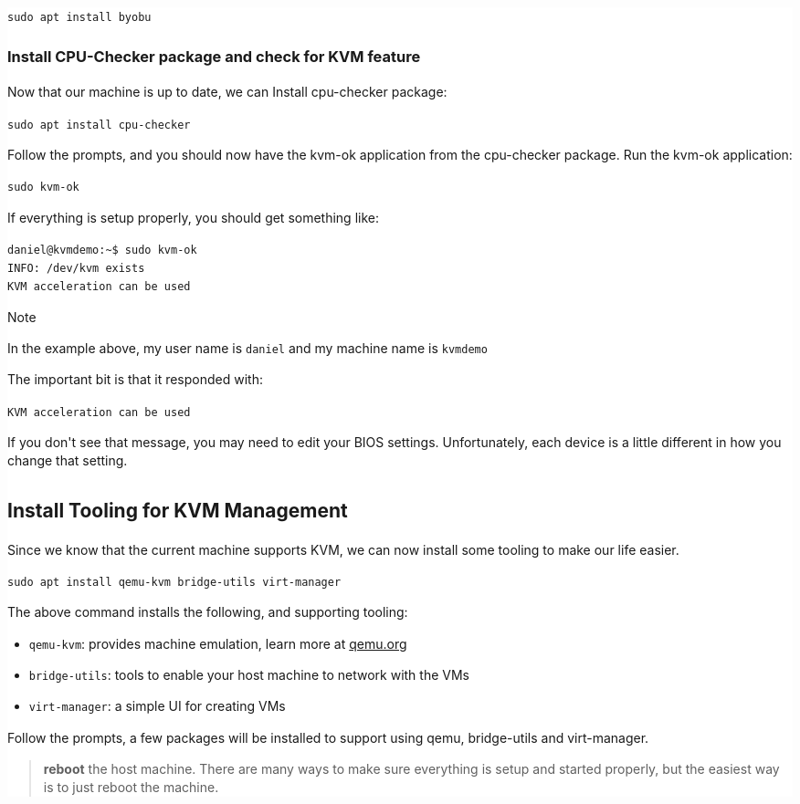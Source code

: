 ```shell
sudo apt install byobu
```

### Install CPU-Checker package and check for KVM feature

Now that our machine is up to date, we can Install cpu-checker package:

```shell
sudo apt install cpu-checker
```

Follow the prompts, and you should now have the kvm-ok application from the
cpu-checker package. Run the kvm-ok application:

```shell
sudo kvm-ok
```

If everything is setup properly, you should get something like:

```shell
daniel@kvmdemo:~$ sudo kvm-ok
INFO: /dev/kvm exists
KVM acceleration can be used
```

> [!NOTE]
> In the example above, my user name is `daniel` and my machine name is `kvmdemo`

The important bit is that it responded with:

```shell
KVM acceleration can be used
```

If you don't see that message, you may need to edit your BIOS settings.
Unfortunately, each device is a little different in how you change that setting.

## Install Tooling for KVM Management

Since we know that the current machine supports KVM, we can now install
some tooling to make our life easier.

```shell
sudo apt install qemu-kvm bridge-utils virt-manager
```

The above command installs the following, and supporting tooling:

- `qemu-kvm`: provides machine emulation, learn more at [qemu.org](https://www.qemu.org/)

- `bridge-utils`: tools to enable your host machine to network with the VMs
  
- `virt-manager`: a simple UI for creating VMs
  
Follow the prompts, a few packages will be installed to support using
qemu, bridge-utils and virt-manager.  

> **reboot** the host machine. There are many ways to make sure everything
> is setup and started properly, but the easiest way is to just reboot the machine.  
